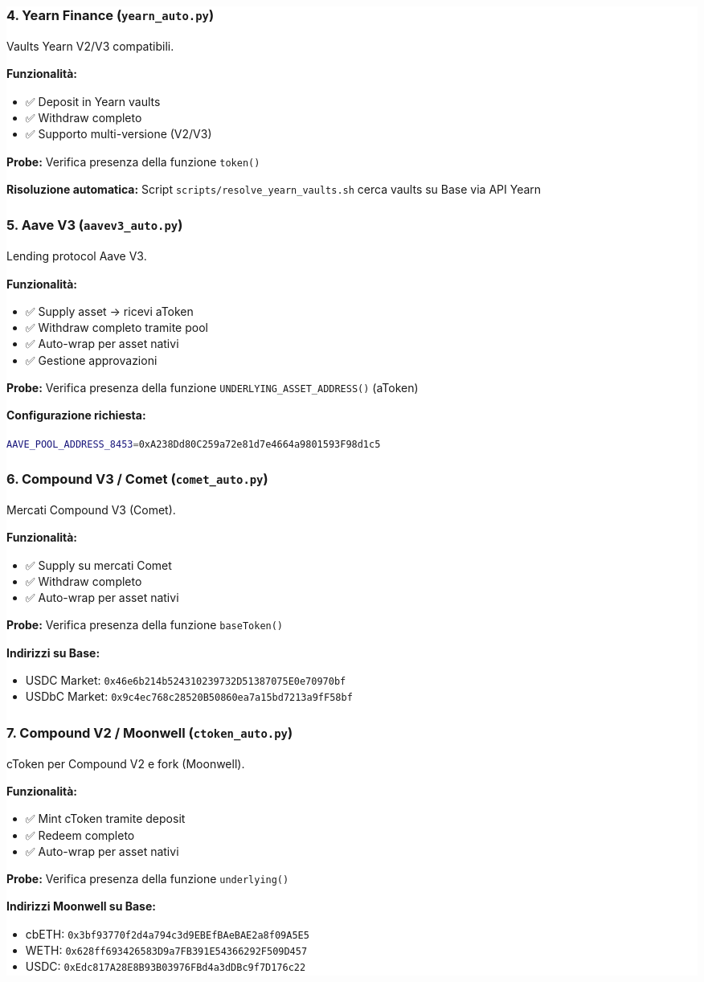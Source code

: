 ### 4. Yearn Finance (`yearn_auto.py`)
Vaults Yearn V2/V3 compatibili.

**Funzionalità:**
- ✅ Deposit in Yearn vaults
- ✅ Withdraw completo
- ✅ Supporto multi-versione (V2/V3)

**Probe:** Verifica presenza della funzione `token()`

**Risoluzione automatica:** Script `scripts/resolve_yearn_vaults.sh` cerca vaults su Base via API Yearn

### 5. Aave V3 (`aavev3_auto.py`)
Lending protocol Aave V3.

**Funzionalità:**
- ✅ Supply asset → ricevi aToken
- ✅ Withdraw completo tramite pool
- ✅ Auto-wrap per asset nativi
- ✅ Gestione approvazioni

**Probe:** Verifica presenza della funzione `UNDERLYING_ASSET_ADDRESS()` (aToken)

**Configurazione richiesta:**
```bash
AAVE_POOL_ADDRESS_8453=0xA238Dd80C259a72e81d7e4664a9801593F98d1c5
```

### 6. Compound V3 / Comet (`comet_auto.py`)
Mercati Compound V3 (Comet).

**Funzionalità:**
- ✅ Supply su mercati Comet
- ✅ Withdraw completo
- ✅ Auto-wrap per asset nativi

**Probe:** Verifica presenza della funzione `baseToken()`

**Indirizzi su Base:**
- USDC Market: `0x46e6b214b524310239732D51387075E0e70970bf`
- USDbC Market: `0x9c4ec768c28520B50860ea7a15bd7213a9fF58bf`

### 7. Compound V2 / Moonwell (`ctoken_auto.py`)
cToken per Compound V2 e fork (Moonwell).

**Funzionalità:**
- ✅ Mint cToken tramite deposit
- ✅ Redeem completo
- ✅ Auto-wrap per asset nativi

**Probe:** Verifica presenza della funzione `underlying()`

**Indirizzi Moonwell su Base:**
- cbETH: `0x3bf93770f2d4a794c3d9EBEfBAeBAE2a8f09A5E5`
- WETH: `0x628ff693426583D9a7FB391E54366292F509D457`
- USDC: `0xEdc817A28E8B93B03976FBd4a3dDBc9f7D176c22`
